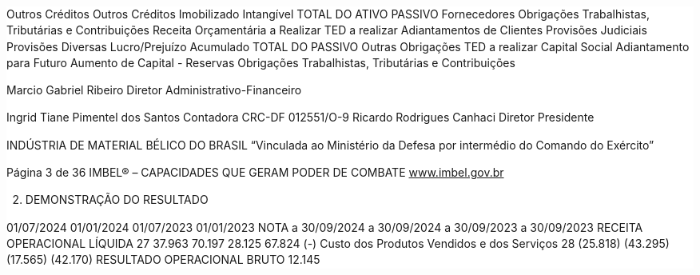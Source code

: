 Outros Créditos
Outros Créditos
Imobilizado
Intangível
TOTAL DO ATIVO
PASSIVO
Fornecedores
Obrigações Trabalhistas, Tributárias e Contribuições
Receita Orçamentária a Realizar
TED a realizar
Adiantamentos de Clientes
Provisões Judiciais
Provisões Diversas
Lucro/Prejuízo Acumulado
TOTAL DO PASSIVO
Outras Obrigações
TED a realizar
Capital Social
Adiantamento para Futuro Aumento de Capital - 
Reservas 
Obrigações Trabalhistas, Tributárias e Contribuições
 
 
Marcio Gabriel Ribeiro 
Diretor Administrativo-Financeiro 
 
Ingrid Tiane Pimentel dos Santos 
Contadora CRC-DF 012551/O-9 
Ricardo Rodrigues Canhaci 
Diretor Presidente 
 
 
 
 

INDÚSTRIA DE MATERIAL BÉLICO DO BRASIL 
“Vinculada ao Ministério da Defesa por intermédio do Comando do Exército” 
 
      
 
                             
Página 3 de 36 
IMBEL® – CAPACIDADES QUE GERAM PODER DE COMBATE 
www.imbel.gov.br 
 
 
 
 
2. DEMONSTRAÇÃO DO RESULTADO 
 
01/07/2024
01/01/2024
01/07/2023
01/01/2023
NOTA a 30/09/2024
a 30/09/2024  a 30/09/2023
a 30/09/2023
RECEITA OPERACIONAL LÍQUIDA
27
37.963
70.197
28.125
67.824
(-) Custo dos Produtos Vendidos e dos Serviços
28
(25.818)
(43.295)
(17.565)
(42.170)
RESULTADO OPERACIONAL BRUTO
12.145
